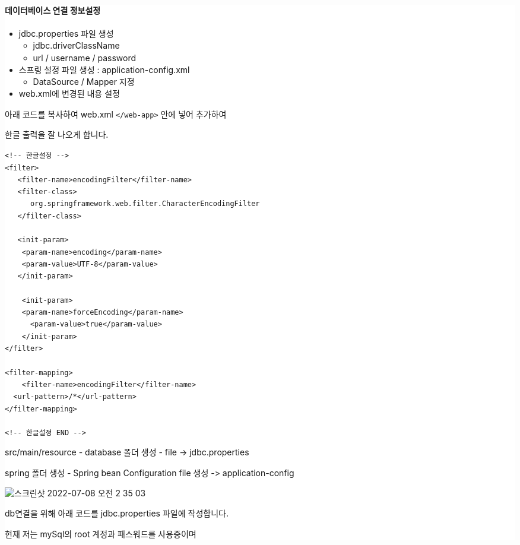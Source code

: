 

#### 데이터베이스 연결 정보설정

- jdbc.properties 파일 생성
  - jdbc.driverClassName
  - url / username / password
- 스프링 설정 파일 생성 : application-config.xml
  - DataSource / Mapper 지정
- web.xml에 변경된 내용 설정



아래 코드를 복사하여 web.xml ``</web-app>`` 안에 넣어 추가하여

한글 출력을 잘 나오게 합니다.

```
<!-- 한글설정 -->
<filter>
   <filter-name>encodingFilter</filter-name>
   <filter-class>
      org.springframework.web.filter.CharacterEncodingFilter
   </filter-class>

   <init-param>
   	<param-name>encoding</param-name>
   	<param-value>UTF-8</param-value>
   </init-param>

	<init-param>
  	<param-name>forceEncoding</param-name>
	  <param-value>true</param-value>
	</init-param>
</filter>

<filter-mapping>
	<filter-name>encodingFilter</filter-name>
  <url-pattern>/*</url-pattern>
</filter-mapping>

<!-- 한글설정 END -->
```





src/main/resource -  database 폴더 생성 - file  ->  jdbc.properties

spring 폴더 생성 - Spring bean Configuration file 생성 -> application-config

<img width="300" alt="스크린샷 2022-07-08 오전 2 35 03" src="https://user-images.githubusercontent.com/101630615/177975403-7c301490-0768-40f2-a117-9ad74bebb1c9.png">



db연결을 위해 아래 코드를  jdbc.properties 파일에 작성합니다.

현재 저는 mySql의 root 계정과 패스워드를 사용중이며
